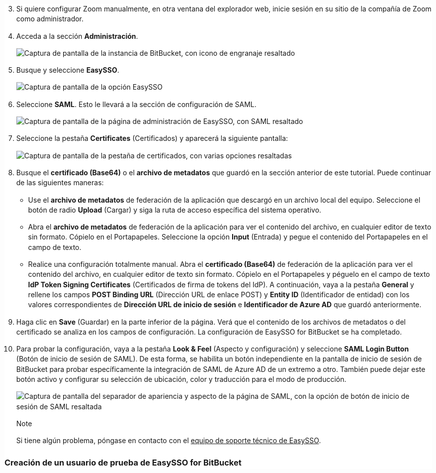 3. Si quiere configurar Zoom manualmente, en otra ventana del explorador web, inicie sesión en su sitio de la compañía de Zoom como administrador.

1. Acceda a la sección **Administración**.

    ![Captura de pantalla de la instancia de BitBucket, con icono de engranaje resaltado](./media/easysso-for-bitbucket-tutorial/bitbucket-admin-1.png)
1. Busque y seleccione **EasySSO**.

    ![Captura de pantalla de la opción EasySSO](./media/easysso-for-bitbucket-tutorial/bitbucket-admin-2.png)

1. Seleccione **SAML**. Esto le llevará a la sección de configuración de SAML.

    ![Captura de pantalla de la página de administración de EasySSO, con SAML resaltado](./media/easysso-for-bitbucket-tutorial/bitbucket-admin-3.png)

1. Seleccione la pestaña **Certificates** (Certificados) y aparecerá la siguiente pantalla:

    ![Captura de pantalla de la pestaña de certificados, con varias opciones resaltadas](./media/easysso-for-bitbucket-tutorial/bitbucket-admin-4.png)

1. Busque el **certificado (Base64)** o el **archivo de metadatos** que guardó en la sección anterior de este tutorial. Puede continuar de las siguientes maneras:

    - Use el **archivo de metadatos** de federación de la aplicación que descargó en un archivo local del equipo. Seleccione el botón de radio **Upload** (Cargar) y siga la ruta de acceso específica del sistema operativo.

    - Abra el **archivo de metadatos** de federación de la aplicación para ver el contenido del archivo, en cualquier editor de texto sin formato. Cópielo en el Portapapeles. Seleccione la opción **Input** (Entrada) y pegue el contenido del Portapapeles en el campo de texto.
 
    - Realice una configuración totalmente manual. Abra el **certificado (Base64)** de federación de la aplicación para ver el contenido del archivo, en cualquier editor de texto sin formato. Cópielo en el Portapapeles y péguelo en el campo de texto **IdP Token Signing Certificates** (Certificados de firma de tokens del IdP). A continuación, vaya a la pestaña **General** y rellene los campos **POST Binding URL** (Dirección URL de enlace POST) y **Entity ID** (Identificador de entidad) con los valores correspondientes de **Dirección URL de inicio de sesión** e **Identificador de Azure AD** que guardó anteriormente.
 
1. Haga clic en **Save** (Guardar) en la parte inferior de la página. Verá que el contenido de los archivos de metadatos o del certificado se analiza en los campos de configuración. La configuración de EasySSO for BitBucket se ha completado.

1. Para probar la configuración, vaya a la pestaña **Look & Feel** (Aspecto y configuración) y seleccione **SAML Login Button** (Botón de inicio de sesión de SAML). De esta forma, se habilita un botón independiente en la pantalla de inicio de sesión de BitBucket para probar específicamente la integración de SAML de Azure AD de un extremo a otro. También puede dejar este botón activo y configurar su selección de ubicación, color y traducción para el modo de producción.

    ![Captura de pantalla del separador de apariencia y aspecto de la página de SAML, con la opción de botón de inicio de sesión de SAML resaltada](./media/easysso-for-bitbucket-tutorial/bitbucket-admin-5.png)
    > [!NOTE]
    >Si tiene algún problema, póngase en contacto con el [equipo de soporte técnico de EasySSO](mailto:support@techtime.co.nz).

### <a name="create-an-easysso-for-bitbucket-test-user"></a>Creación de un usuario de prueba de EasySSO for BitBucket
